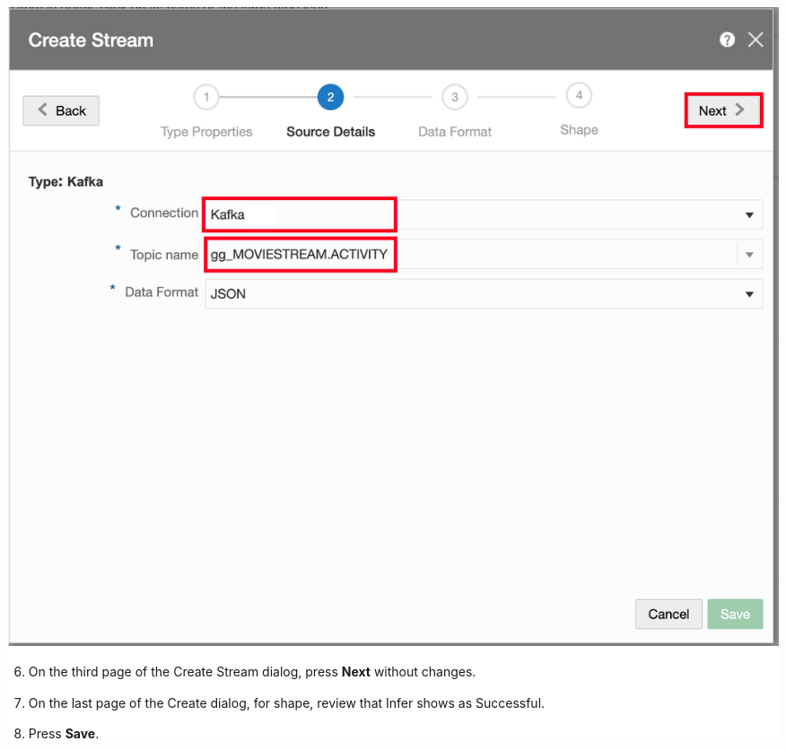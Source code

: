    ![Create Kafka Stream page 2](./images/stream2.png "")

6.  On the third page of the Create Stream dialog, press **Next** without changes.

7. On the last page of the Create dialog, for shape, review that Infer shows as Successful.

8. Press **Save**.
